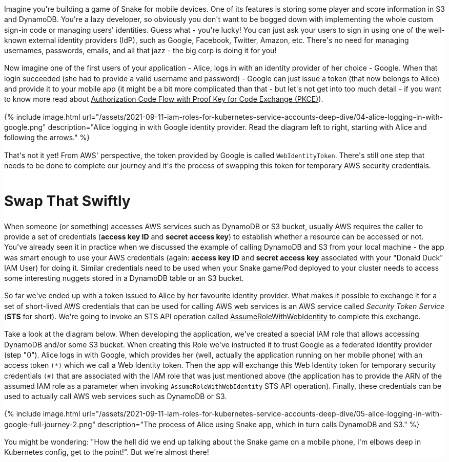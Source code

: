 Imagine you're building a game of Snake for mobile devices. One of its features is storing some player and score information in S3 and DynamoDB. You're a lazy developer, so obviously you don't want to be bogged down with implementing the whole custom sign-in code or managing users' identities. Guess what - you're lucky! You can just ask your users to sign in using one of the well-known external identity providers (IdP), such as Google, Facebook, Twitter, Amazon, etc. There's no need for managing usernames, passwords, emails, and all that jazz - the big corp is doing it for you!

Now imagine one of the first users of your application - Alice, logs in with an identity provider of her choice - Google. When that login succeeded (she had to provide a valid username and password) - Google can just issue a token (that now belongs to Alice) and provide it to your mobile app (it might be a bit more complicated than that - but let's not get into too much detail - if you want to know more read about [Authorization Code Flow with Proof Key for Code Exchange (PKCE)](https://auth0.com/docs/authorization/flows/authorization-code-flow-with-proof-key-for-code-exchange-pkce)).

{% include image.html url="/assets/2021-09-11-iam-roles-for-kubernetes-service-accounts-deep-dive/04-alice-logging-in-with-google.png" description="Alice logging in with Google identity provider. Read the diagram left to right, starting with Alice and following the arrows." %}

That's not it yet! From AWS' perspective, the token provided by Google is called `WebIdentityToken`. There's still one step that needs to be done to complete our journey and it's the process of swapping this token for temporary AWS security credentials.

# Swap That Swiftly

When someone (or something) accesses AWS services such as DynamoDB or S3 bucket, usually AWS requires the caller to provide a set of credentials (**access key ID** and **secret access key**) to establish whether a resource can be accessed or not. You've already seen it in practice when we discussed the example of calling DynamoDB and S3 from your local machine - the app was smart enough to use your AWS credentials (again: **access key ID** and **secret access key** associated with your "Donald Duck" IAM User) for doing it. Similar credentials need to be used when your Snake game/Pod deployed to your cluster needs to access some interesting nuggets stored in a DynamoDB table or an S3 bucket.

So far we've ended up with a token issued to Alice by her favourite identity provider. What makes it possible to exchange it for a set of short-lived AWS credentials that can be used for calling AWS web services is an AWS service called _Security Token Service_ (**STS** for short). We're going to invoke an STS API operation called [AssumeRoleWithWebIdentity](https://docs.aws.amazon.com/STS/latest/APIReference/API_AssumeRoleWithWebIdentity.html) to complete this exchange.

Take a look at the diagram below. When developing the application, we've created a special IAM role that allows accessing DynamoDB and/or some S3 bucket. When creating this Role we've instructed it to trust Google as a federated identity provider (step "0"). Alice logs in with Google, which provides her (well, actually the application running on her mobile phone) with an access token `(*)` which we call a Web Identity token. Then the app will exchange this Web Identity token for temporary security credentials `(#)` that are associated with the IAM role that was just mentioned above (the application has to provide the ARN of the assumed IAM role as a parameter when invoking `AssumeRoleWithWebIdentity` STS API operation). Finally, these credentials can be used to actually call AWS web services such as DynamoDB or S3.

{% include image.html url="/assets/2021-09-11-iam-roles-for-kubernetes-service-accounts-deep-dive/05-alice-logging-in-with-google-full-journey-2.png" description="The process of Alice using Snake app, which in turn calls DynamoDB and S3." %}

You might be wondering: "How the hell did we end up talking about the Snake game on a mobile phone, I'm elbows deep in Kubernetes config, get to the point!". But we're almost there!
